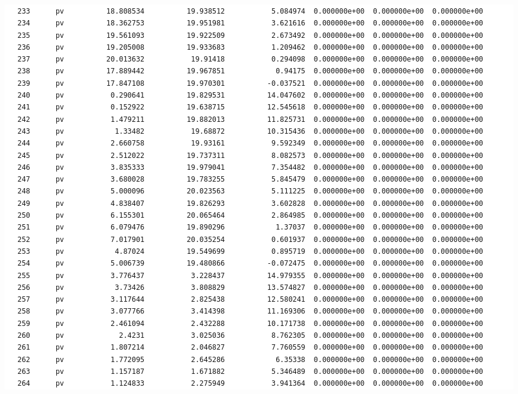        233      pv          18.808534          19.938512           5.084974  0.000000e+00  0.000000e+00  0.000000e+00
       234      pv          18.362753          19.951981           3.621616  0.000000e+00  0.000000e+00  0.000000e+00
       235      pv          19.561093          19.922509           2.673492  0.000000e+00  0.000000e+00  0.000000e+00
       236      pv          19.205008          19.933683           1.209462  0.000000e+00  0.000000e+00  0.000000e+00
       237      pv          20.013632           19.91418           0.294098  0.000000e+00  0.000000e+00  0.000000e+00
       238      pv          17.889442          19.967851            0.94175  0.000000e+00  0.000000e+00  0.000000e+00
       239      pv          17.847108          19.970301          -0.037521  0.000000e+00  0.000000e+00  0.000000e+00
       240      pv           0.290641          19.829531          14.047602  0.000000e+00  0.000000e+00  0.000000e+00
       241      pv           0.152922          19.638715          12.545618  0.000000e+00  0.000000e+00  0.000000e+00
       242      pv           1.479211          19.882013          11.825731  0.000000e+00  0.000000e+00  0.000000e+00
       243      pv            1.33482           19.68872          10.315436  0.000000e+00  0.000000e+00  0.000000e+00
       244      pv           2.660758           19.93161           9.592349  0.000000e+00  0.000000e+00  0.000000e+00
       245      pv           2.512022          19.737311           8.082573  0.000000e+00  0.000000e+00  0.000000e+00
       246      pv           3.835333          19.979041           7.354482  0.000000e+00  0.000000e+00  0.000000e+00
       247      pv           3.680028          19.783255           5.845479  0.000000e+00  0.000000e+00  0.000000e+00
       248      pv           5.000096          20.023563           5.111225  0.000000e+00  0.000000e+00  0.000000e+00
       249      pv           4.838407          19.826293           3.602828  0.000000e+00  0.000000e+00  0.000000e+00
       250      pv           6.155301          20.065464           2.864985  0.000000e+00  0.000000e+00  0.000000e+00
       251      pv           6.079476          19.890296            1.37037  0.000000e+00  0.000000e+00  0.000000e+00
       252      pv           7.017901          20.035254           0.601937  0.000000e+00  0.000000e+00  0.000000e+00
       253      pv            4.87024          19.549699           0.895719  0.000000e+00  0.000000e+00  0.000000e+00
       254      pv           5.006739          19.480866          -0.072475  0.000000e+00  0.000000e+00  0.000000e+00
       255      pv           3.776437           3.228437          14.979355  0.000000e+00  0.000000e+00  0.000000e+00
       256      pv            3.73426           3.808829          13.574827  0.000000e+00  0.000000e+00  0.000000e+00
       257      pv           3.117644           2.825438          12.580241  0.000000e+00  0.000000e+00  0.000000e+00
       258      pv           3.077766           3.414398          11.169306  0.000000e+00  0.000000e+00  0.000000e+00
       259      pv           2.461094           2.432288          10.171738  0.000000e+00  0.000000e+00  0.000000e+00
       260      pv             2.4231           3.025036           8.762305  0.000000e+00  0.000000e+00  0.000000e+00
       261      pv           1.807214           2.046827           7.760559  0.000000e+00  0.000000e+00  0.000000e+00
       262      pv           1.772095           2.645286            6.35338  0.000000e+00  0.000000e+00  0.000000e+00
       263      pv           1.157187           1.671882           5.346489  0.000000e+00  0.000000e+00  0.000000e+00
       264      pv           1.124833           2.275949           3.941364  0.000000e+00  0.000000e+00  0.000000e+00